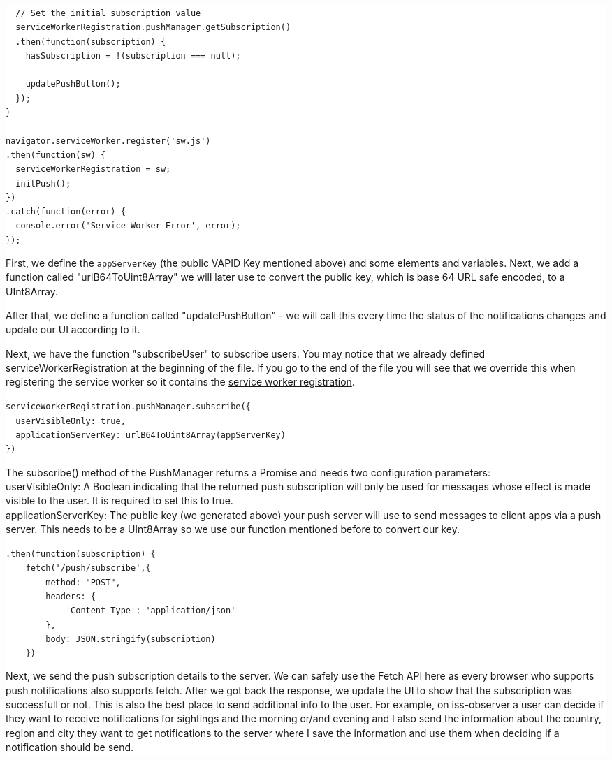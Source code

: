       // Set the initial subscription value
      serviceWorkerRegistration.pushManager.getSubscription()
      .then(function(subscription) {
        hasSubscription = !(subscription === null);
    
        updatePushButton();
      });
    }
    
    navigator.serviceWorker.register('sw.js')
    .then(function(sw) {
      serviceWorkerRegistration = sw;
      initPush();
    })
    .catch(function(error) {
      console.error('Service Worker Error', error);
    });
    

First, we define the `appServerKey` (the public VAPID Key mentioned above) and some elements and variables. Next, we add a function called "urlB64ToUint8Array" we will later use to convert the public key, which is base 64 URL safe encoded, to a UInt8Array.

After that, we define a function called "updatePushButton" - we will call this every time the status of the notifications changes and update our UI according to it.

Next, we have the function "subscribeUser" to subscribe users. You may notice that we already defined serviceWorkerRegistration at the beginning of the file. If you go to the end of the file you will see that we override this when registering the service worker so it contains the [service worker registration](https://developer.mozilla.org/en-US/docs/Web/API/ServiceWorkerRegistration).

    serviceWorkerRegistration.pushManager.subscribe({
      userVisibleOnly: true,
      applicationServerKey: urlB64ToUint8Array(appServerKey)
    })

The subscribe() method of the PushManager returns a Promise and needs two configuration parameters:  
userVisibleOnly: A Boolean indicating that the returned push subscription will only be used for messages whose effect is made visible to the user. It is required to set this to true.  
applicationServerKey: The public key (we generated above) your push server will use to send messages to client apps via a push server. This needs to be a UInt8Array so we use our function mentioned before to convert our key.

    .then(function(subscription) {
    	fetch('/push/subscribe',{
    		method: "POST",
    		headers: {
    			'Content-Type': 'application/json'
    		},
    		body: JSON.stringify(subscription)
    	})

Next, we send the push subscription details to the server. We can safely use the Fetch API here as every browser who supports push notifications also supports fetch. After we got back the response, we update the UI to show that the subscription was successfull or not. This is also the best place to send additional info to the user. For example, on iss-observer a user can decide if they want to receive notifications for sightings and the morning or/and evening and I also send the information about the country, region and city they want to get notifications to the server where I save the information and use them when deciding if a notification should be send.
